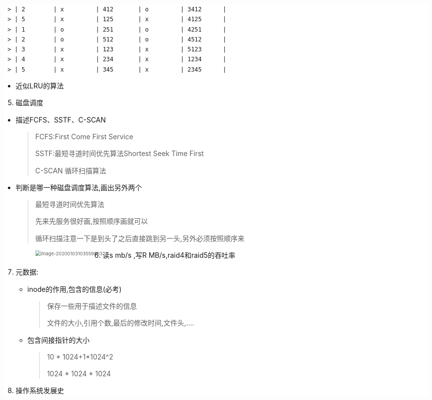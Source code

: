     > | 2        | x         | 412       | o         | 3412      |
     > | 5        | x         | 125       | x         | 4125      |
     > | 1        | o         | 251       | o         | 4251      |
     > | 2        | o         | 512       | o         | 4512      |
     > | 3        | x         | 123       | x         | 5123      |
     > | 4        | x         | 234       | x         | 1234      |
     > | 5        | x         | 345       | x         | 2345      |

   - 近似LRU的算法

5.  磁盘调度

   - 描述FCFS、SSTF、C-SCAN

     > FCFS:First Come First Service
     >
     > SSTF:最短寻道时间优先算法Shortest Seek Time First 
     >
     > C-SCAN 循环扫描算法

   - 判断是哪一种磁盘调度算法,画出另外两个

     > 最短寻道时间优先算法
     >
     > 先来先服务很好画,按照顺序画就可以
     >
     >  循环扫描注意一下是到头了之后直接跳到另一头,另外必须按照顺序来
     >
     > <img src="/Users/dylan/Library/Application Support/typora-user-images/image-20200103103559903.png" alt="image-20200103103559903" style="float:left;zoom:67%;" />

6.  读s mb/s ,写R MB/s,raid4和raid5的吞吐率

7. 元数据:

   - inode的作用,包含的信息(必考)

     > 
     >
     > 保存一些用于描述文件的信息
     >
     > 文件的大小,引用个数,最后的修改时间,文件头,....
     >
     > 

   - 包含间接指针的大小

     > 10 * 1024+1*1024^2
     >
     >  1024 * 1024 * 1024

8. 操作系统发展史

